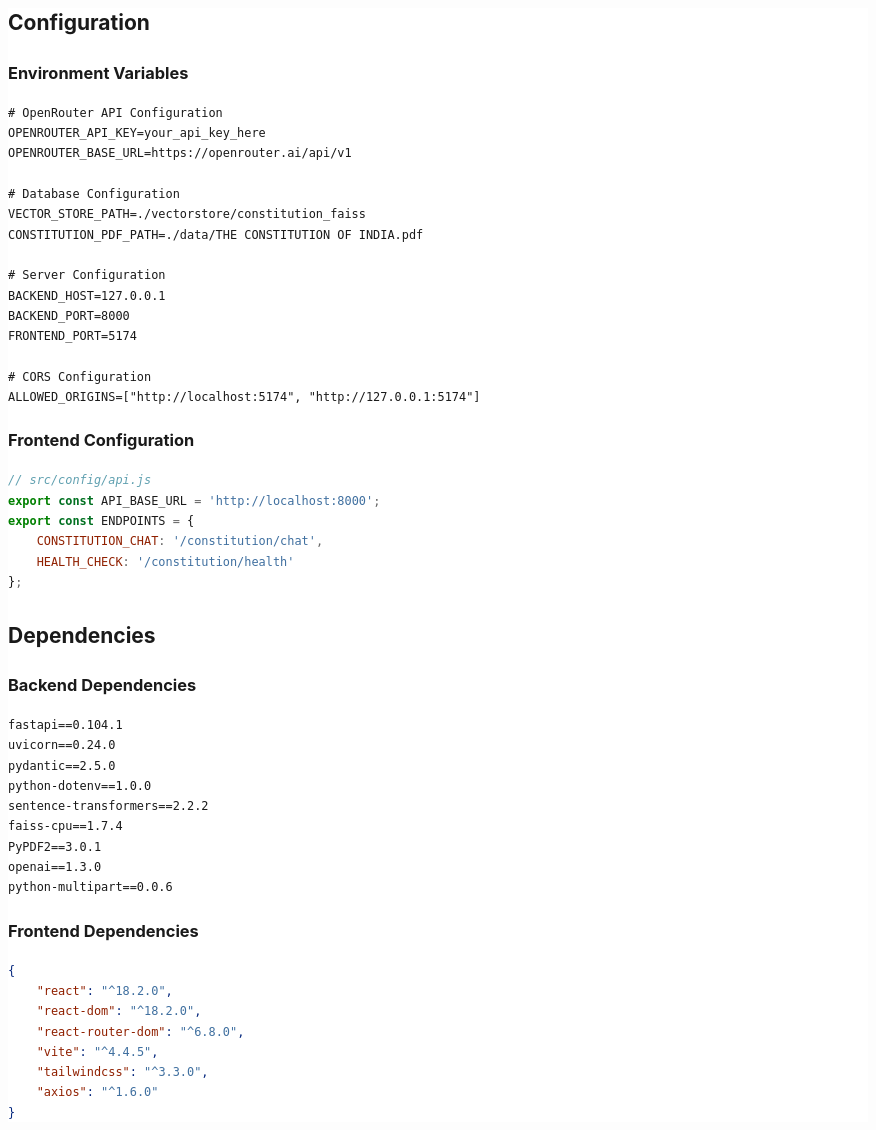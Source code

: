 ## Configuration

### Environment Variables
```env
# OpenRouter API Configuration
OPENROUTER_API_KEY=your_api_key_here
OPENROUTER_BASE_URL=https://openrouter.ai/api/v1

# Database Configuration
VECTOR_STORE_PATH=./vectorstore/constitution_faiss
CONSTITUTION_PDF_PATH=./data/THE CONSTITUTION OF INDIA.pdf

# Server Configuration
BACKEND_HOST=127.0.0.1
BACKEND_PORT=8000
FRONTEND_PORT=5174

# CORS Configuration
ALLOWED_ORIGINS=["http://localhost:5174", "http://127.0.0.1:5174"]
```

### Frontend Configuration
```javascript
// src/config/api.js
export const API_BASE_URL = 'http://localhost:8000';
export const ENDPOINTS = {
    CONSTITUTION_CHAT: '/constitution/chat',
    HEALTH_CHECK: '/constitution/health'
};
```

## Dependencies

### Backend Dependencies
```txt
fastapi==0.104.1
uvicorn==0.24.0
pydantic==2.5.0
python-dotenv==1.0.0
sentence-transformers==2.2.2
faiss-cpu==1.7.4
PyPDF2==3.0.1
openai==1.3.0
python-multipart==0.0.6
```

### Frontend Dependencies
```json
{
    "react": "^18.2.0",
    "react-dom": "^18.2.0",
    "react-router-dom": "^6.8.0",
    "vite": "^4.4.5",
    "tailwindcss": "^3.3.0",
    "axios": "^1.6.0"
}
```
